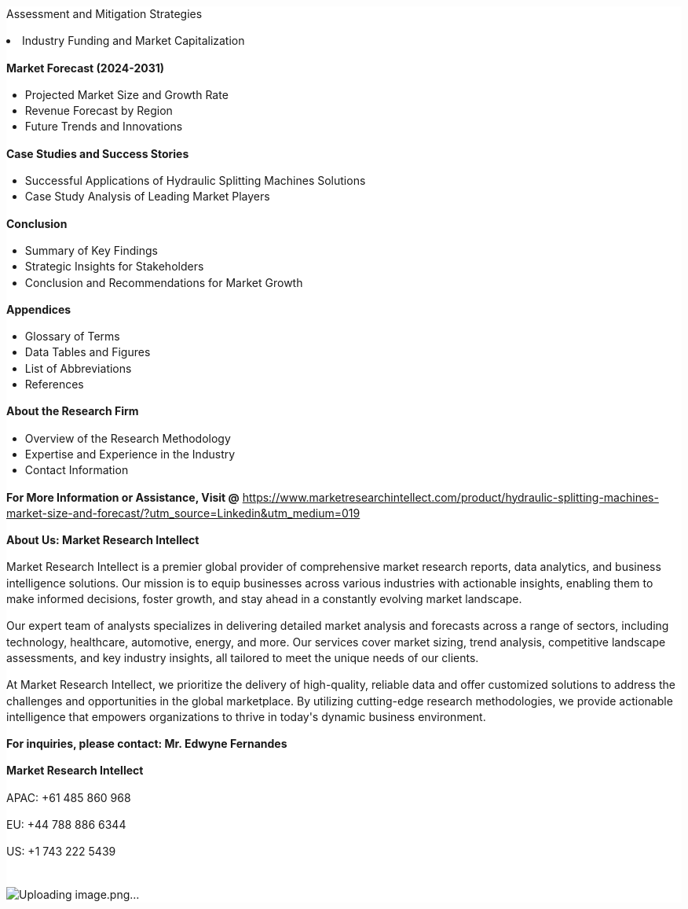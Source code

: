 Assessment and Mitigation Strategies</li><li>Industry Funding and Market Capitalization</li></ul><p><strong>Market Forecast (2024-2031)</strong></p><ul><li>Projected Market Size and Growth Rate</li><li>Revenue Forecast by Region</li><li>Future Trends and Innovations</li></ul><p><strong>Case Studies and Success Stories</strong></p><ul><li>Successful Applications of Hydraulic Splitting Machines Solutions</li><li>Case Study Analysis of Leading Market Players</li></ul><p><strong>Conclusion</strong></p><ul><li>Summary of Key Findings</li><li>Strategic Insights for Stakeholders</li><li>Conclusion and Recommendations for Market Growth</li></ul><p><strong>Appendices</strong></p><ul><li>Glossary of Terms</li><li>Data Tables and Figures</li><li>List of Abbreviations</li><li>References</li></ul><p><strong>About the Research Firm</strong></p><ul><li>Overview of the Research Methodology</li><li>Expertise and Experience in the Industry</li><li>Contact Information</li></ul></div><div class="article-main__content" data-test-id="publishing-text-block"><p><span class="font-[700]"><strong>For More Information or Assistance, Visit @</strong>&nbsp;<a href="https://www.marketresearchintellect.com/product/hydraulic-splitting-machines-market-size-and-forecast/?utm_source=Linkedin&utm_medium=019">https://www.marketresearchintellect.com/product/hydraulic-splitting-machines-market-size-and-forecast/?utm_source=Linkedin&utm_medium=019</a></span></p><p><strong>About Us: Market Research Intellect</strong></p><p>Market Research Intellect is a premier global provider of comprehensive market research reports, data analytics, and business intelligence solutions. Our mission is to equip businesses across various industries with actionable insights, enabling them to make informed decisions, foster growth, and stay ahead in a constantly evolving market landscape.</p><p>Our expert team of analysts specializes in delivering detailed market analysis and forecasts across a range of sectors, including technology, healthcare, automotive, energy, and more. Our services cover market sizing, trend analysis, competitive landscape assessments, and key industry insights, all tailored to meet the unique needs of our clients.</p><p>At Market Research Intellect, we prioritize the delivery of high-quality, reliable data and offer customized solutions to address the challenges and opportunities in the global marketplace. By utilizing cutting-edge research methodologies, we provide actionable intelligence that empowers organizations to thrive in today's dynamic business environment.</p><p><strong>For inquiries, please contact: Mr. Edwyne Fernandes</strong></p><p><strong>Market Research Intellect</strong></p><p>APAC: +61 485 860 968</p><p>EU: +44 788 886 6344</p><p>US: +1 743 222 5439</p></div><div class="article-main__content" data-test-id="publishing-text-block">&nbsp;</div>
![Uploading image.png…]()

